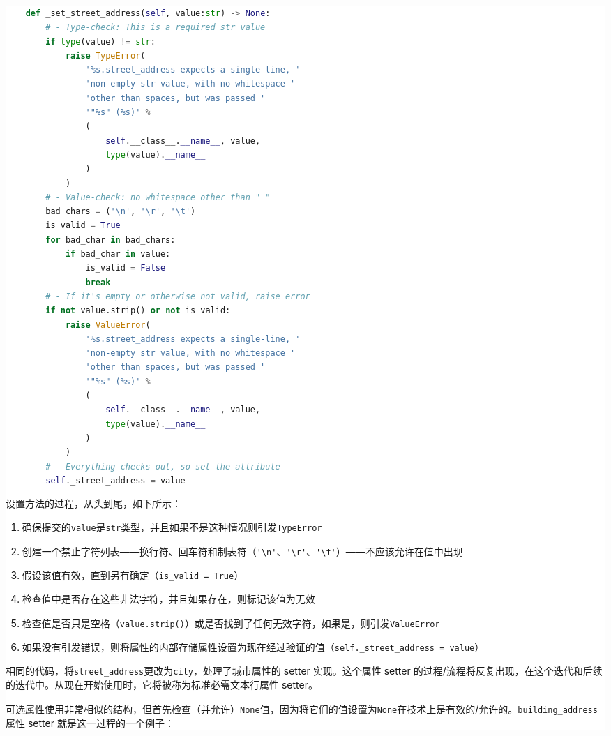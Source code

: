 ```py
    def _set_street_address(self, value:str) -> None:
        # - Type-check: This is a required str value
        if type(value) != str:
            raise TypeError(
                '%s.street_address expects a single-line, '
                'non-empty str value, with no whitespace '
                'other than spaces, but was passed '
                '"%s" (%s)' % 
                (
                    self.__class__.__name__, value, 
                    type(value).__name__
                )
            )
        # - Value-check: no whitespace other than " "
        bad_chars = ('\n', '\r', '\t')
        is_valid = True
        for bad_char in bad_chars:
            if bad_char in value:
                is_valid = False
                break
        # - If it's empty or otherwise not valid, raise error
        if not value.strip() or not is_valid:
            raise ValueError(
                '%s.street_address expects a single-line, '
                'non-empty str value, with no whitespace '
                'other than spaces, but was passed '
                '"%s" (%s)' % 
                (
                    self.__class__.__name__, value, 
                    type(value).__name__
                )
            )
        # - Everything checks out, so set the attribute
        self._street_address = value
```

设置方法的过程，从头到尾，如下所示：

1.  确保提交的`value`是`str`类型，并且如果不是这种情况则引发`TypeError`

1.  创建一个禁止字符列表——换行符、回车符和制表符（`'\n'`、`'\r'`、`'\t'`）——不应该允许在值中出现

1.  假设该值有效，直到另有确定（`is_valid = True`）

1.  检查值中是否存在这些非法字符，并且如果存在，则标记该值为无效

1.  检查值是否只是空格（`value.strip()`）或是否找到了任何无效字符，如果是，则引发`ValueError`

1.  如果没有引发错误，则将属性的内部存储属性设置为现在经过验证的值（`self._street_address = value`）

相同的代码，将`street_address`更改为`city`，处理了城市属性的 setter 实现。这个属性 setter 的过程/流程将反复出现，在这个迭代和后续的迭代中。从现在开始使用时，它将被称为标准必需文本行属性 setter。

可选属性使用非常相似的结构，但首先检查（并允许）`None`值，因为将它们的值设置为`None`在技术上是有效的/允许的。`building_address`属性 setter 就是这一过程的一个例子：
